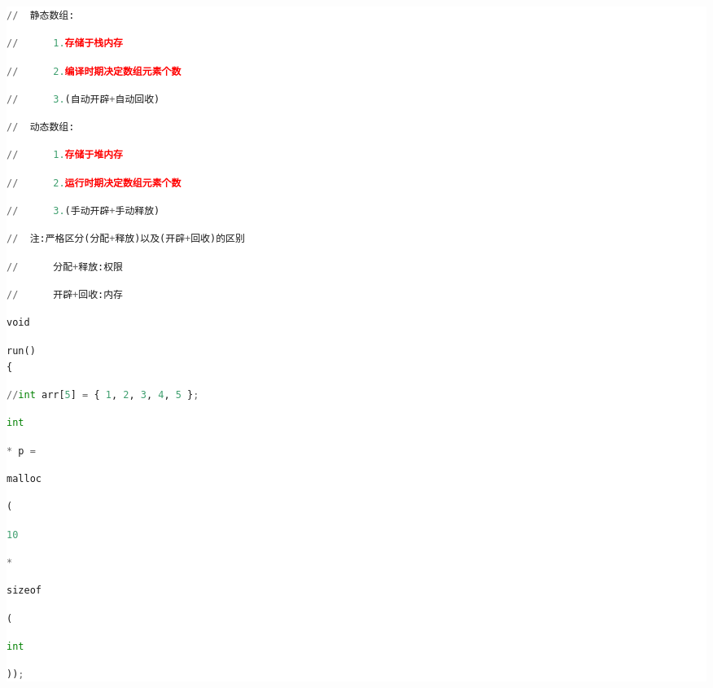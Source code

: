 ```python
//  静态数组:
```
```python
//      1.存储于栈内存
```
```python
//      2.编译时期决定数组元素个数
```
```python
//      3.(自动开辟+自动回收)
```
```python
//  动态数组:
```
```python
//      1.存储于堆内存
```
```python
//      2.运行时期决定数组元素个数
```
```python
//      3.(手动开辟+手动释放)
```
```python
//  注:严格区分(分配+释放)以及(开辟+回收)的区别
```
```python
//      分配+释放:权限
```
```python
//      开辟+回收:内存
```
```python
void
```
```python
run()
{
```
```python
//int arr[5] = { 1, 2, 3, 4, 5 };
```
```python
int
```
```python
* p =
```
```python
malloc
```
```python
(
```
```python
10
```
```python
*
```
```python
sizeof
```
```python
(
```
```python
int
```
```python
));
```